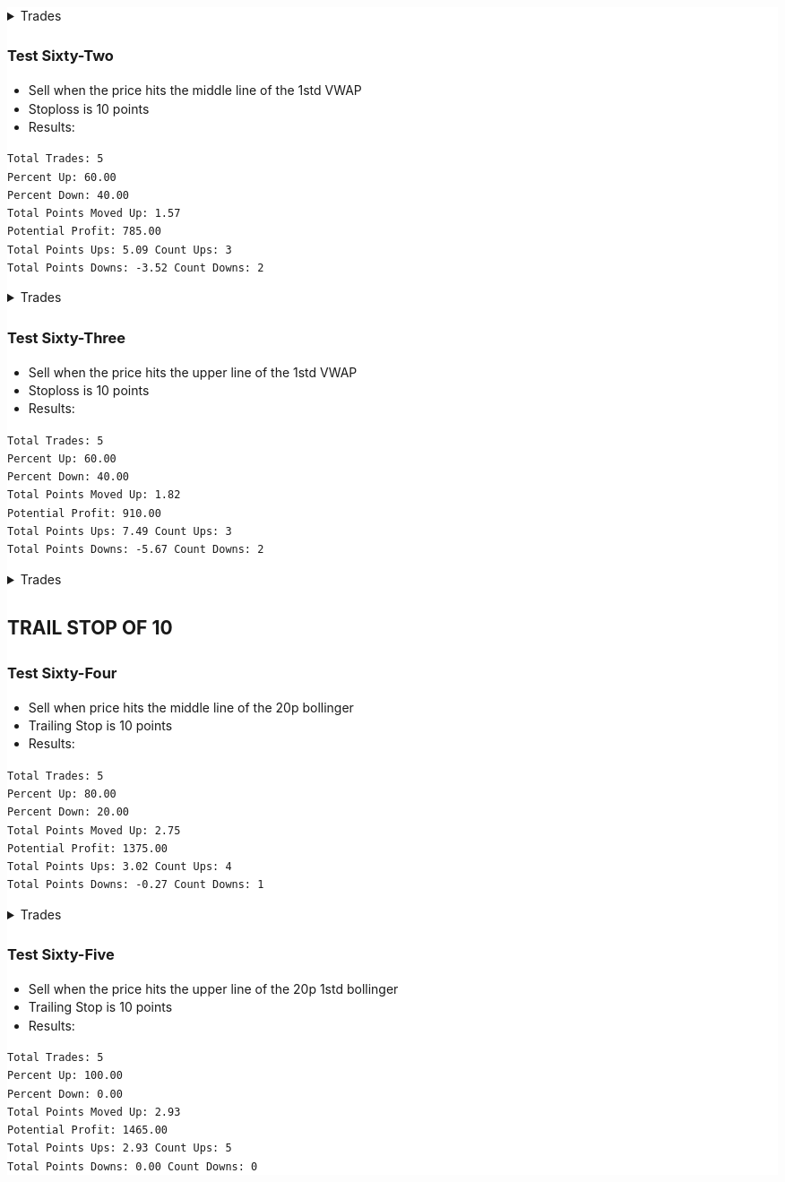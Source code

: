 <details><summary>Trades</summary></details>

### Test Sixty-Two
* Sell when the price hits the middle line of the 1std VWAP
* Stoploss is 10 points
* Results:
```
Total Trades: 5
Percent Up: 60.00
Percent Down: 40.00
Total Points Moved Up: 1.57
Potential Profit: 785.00
Total Points Ups: 5.09 Count Ups: 3
Total Points Downs: -3.52 Count Downs: 2
```

<details><summary>Trades</summary></details>

### Test Sixty-Three
* Sell when the price hits the upper line of the 1std VWAP
* Stoploss is 10 points
* Results:
```
Total Trades: 5
Percent Up: 60.00
Percent Down: 40.00
Total Points Moved Up: 1.82
Potential Profit: 910.00
Total Points Ups: 7.49 Count Ups: 3
Total Points Downs: -5.67 Count Downs: 2
```

<details><summary>Trades</summary></details>

## TRAIL STOP OF 10

### Test Sixty-Four
* Sell when price hits the middle line of the 20p bollinger
* Trailing Stop is 10 points
* Results:
```
Total Trades: 5
Percent Up: 80.00
Percent Down: 20.00
Total Points Moved Up: 2.75
Potential Profit: 1375.00
Total Points Ups: 3.02 Count Ups: 4
Total Points Downs: -0.27 Count Downs: 1
```

<details><summary>Trades</summary></details>

### Test Sixty-Five
* Sell when the price hits the upper line of the 20p 1std bollinger
* Trailing Stop is 10 points
* Results:
```
Total Trades: 5
Percent Up: 100.00
Percent Down: 0.00
Total Points Moved Up: 2.93
Potential Profit: 1465.00
Total Points Ups: 2.93 Count Ups: 5
Total Points Downs: 0.00 Count Downs: 0
```